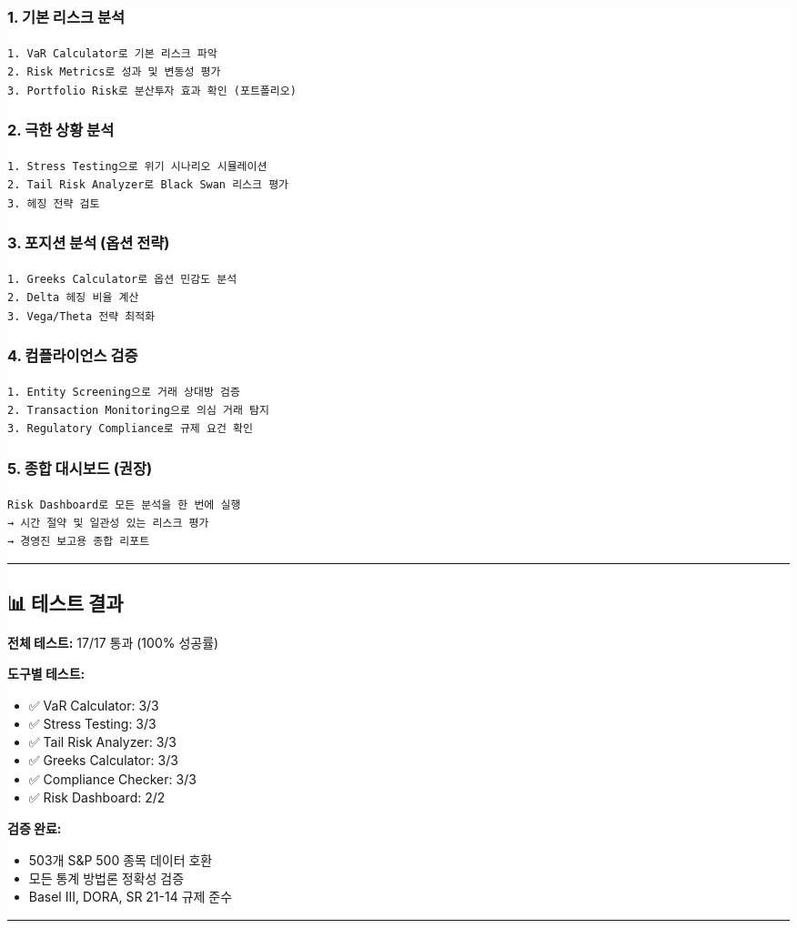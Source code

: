 ### 1. 기본 리스크 분석
```
1. VaR Calculator로 기본 리스크 파악
2. Risk Metrics로 성과 및 변동성 평가
3. Portfolio Risk로 분산투자 효과 확인 (포트폴리오)
```

### 2. 극한 상황 분석
```
1. Stress Testing으로 위기 시나리오 시뮬레이션
2. Tail Risk Analyzer로 Black Swan 리스크 평가
3. 헤징 전략 검토
```

### 3. 포지션 분석 (옵션 전략)
```
1. Greeks Calculator로 옵션 민감도 분석
2. Delta 헤징 비율 계산
3. Vega/Theta 전략 최적화
```

### 4. 컴플라이언스 검증
```
1. Entity Screening으로 거래 상대방 검증
2. Transaction Monitoring으로 의심 거래 탐지
3. Regulatory Compliance로 규제 요건 확인
```

### 5. 종합 대시보드 (권장)
```
Risk Dashboard로 모든 분석을 한 번에 실행
→ 시간 절약 및 일관성 있는 리스크 평가
→ 경영진 보고용 종합 리포트
```

---

## 📊 테스트 결과

**전체 테스트:** 17/17 통과 (100% 성공률)

**도구별 테스트:**
- ✅ VaR Calculator: 3/3
- ✅ Stress Testing: 3/3
- ✅ Tail Risk Analyzer: 3/3
- ✅ Greeks Calculator: 3/3
- ✅ Compliance Checker: 3/3
- ✅ Risk Dashboard: 2/2

**검증 완료:**
- 503개 S&P 500 종목 데이터 호환
- 모든 통계 방법론 정확성 검증
- Basel III, DORA, SR 21-14 규제 준수

---